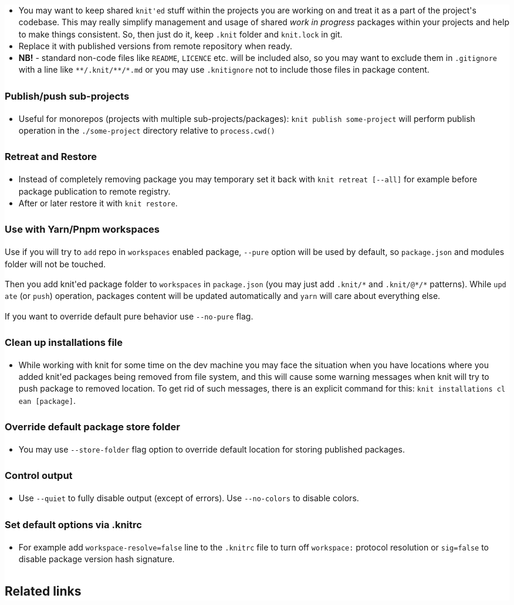 - You may want to keep shared `knit'ed` stuff within the projects you are working on and treat it as a part of the project's codebase. This may really simplify management and usage of shared _work in progress_ packages within your projects and help to make things consistent. So, then just do it, keep `.knit` folder and `knit.lock` in git.
- Replace it with published versions from remote repository when ready.
- **NB!** - standard non-code files like `README`, `LICENCE` etc. will be included also, so you may want to exclude them in `.gitignore` with a line like `**/.knit/**/*.md` or you may use `.knitignore` not to include those files in package content.

### Publish/push sub-projects

- Useful for monorepos (projects with multiple sub-projects/packages): `knit publish some-project` will perform publish operation in the `./some-project` directory relative to `process.cwd()`

### Retreat and Restore

- Instead of completely removing package you may temporary set it back with `knit retreat [--all]` for example before package publication to remote registry.
- After or later restore it with `knit restore`.

### Use with **Yarn/Pnpm workspaces**

Use if you will try to `add` repo in `workspaces` enabled package, `--pure` option will be used by default, so `package.json` and modules folder will not be touched.

Then you add knit'ed package folder to `workspaces` in `package.json` (you may just add `.knit/*` and `.knit/@*/*` patterns). While `update` (or `push`) operation, packages content will be updated automatically and `yarn` will care about everything else.

If you want to override default pure behavior use `--no-pure` flag.

### Clean up installations file

- While working with knit for some time on the dev machine you may face the situation when you have locations where you added knit'ed packages being removed from file system, and this will cause some warning messages when knit will try to push package to removed location. To get rid of such messages, there is an explicit command for this: `knit installations clean [package]`.

### Override default package store folder

- You may use `--store-folder` flag option to override default location for storing published packages.

### Control output

- Use `--quiet` to fully disable output (except of errors). Use `--no-colors` to disable colors.

### Set default options via .knitrc

- For example add `workspace-resolve=false` line to the `.knitrc` file to turn off `workspace:` protocol resolution or `sig=false` to disable package version hash signature.

## Related links
